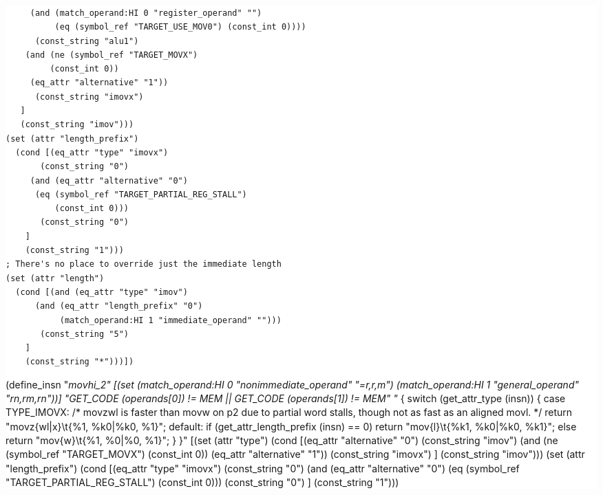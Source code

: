 		 (and (match_operand:HI 0 "register_operand" "")
		      (eq (symbol_ref "TARGET_USE_MOV0") (const_int 0))))
	      (const_string "alu1")
	    (and (ne (symbol_ref "TARGET_MOVX")
		     (const_int 0))
		 (eq_attr "alternative" "1"))
	      (const_string "imovx")
	   ]
	   (const_string "imov")))
    (set (attr "length_prefix")
      (cond [(eq_attr "type" "imovx")
	       (const_string "0")
	     (and (eq_attr "alternative" "0")
		  (eq (symbol_ref "TARGET_PARTIAL_REG_STALL")
		      (const_int 0)))
	       (const_string "0")
	    ]
	    (const_string "1")))
    ; There's no place to override just the immediate length
    (set (attr "length")
      (cond [(and (eq_attr "type" "imov")
		  (and (eq_attr "length_prefix" "0")
		       (match_operand:HI 1 "immediate_operand" "")))
	       (const_string "5")
	    ]
	    (const_string "*")))])

(define_insn "*movhi_2"
  [(set (match_operand:HI 0 "nonimmediate_operand" "=r,r,m")
	(match_operand:HI 1 "general_operand" "rn,rm,rn"))]
  "GET_CODE (operands[0]) != MEM || GET_CODE (operands[1]) != MEM"
  "*
{
  switch (get_attr_type (insn))
    {
    case TYPE_IMOVX:
      /* movzwl is faster than movw on p2 due to partial word stalls,
	 though not as fast as an aligned movl.  */
      return \"movz{wl|x}\\t{%1, %k0|%k0, %1}\";
    default:
      if (get_attr_length_prefix (insn) == 0)
        return \"mov{l}\\t{%k1, %k0|%k0, %k1}\";
      else
        return \"mov{w}\\t{%1, %0|%0, %1}\";
    }
}"
  [(set (attr "type")
     (cond [(eq_attr "alternative" "0")
	      (const_string "imov")
	    (and (ne (symbol_ref "TARGET_MOVX")
		     (const_int 0))
		 (eq_attr "alternative" "1"))
	      (const_string "imovx")
	   ]
	   (const_string "imov")))
    (set (attr "length_prefix")
      (cond [(eq_attr "type" "imovx")
	       (const_string "0")
	     (and (eq_attr "alternative" "0")
		  (eq (symbol_ref "TARGET_PARTIAL_REG_STALL")
		      (const_int 0)))
	       (const_string "0")
	    ]
	    (const_string "1")))
